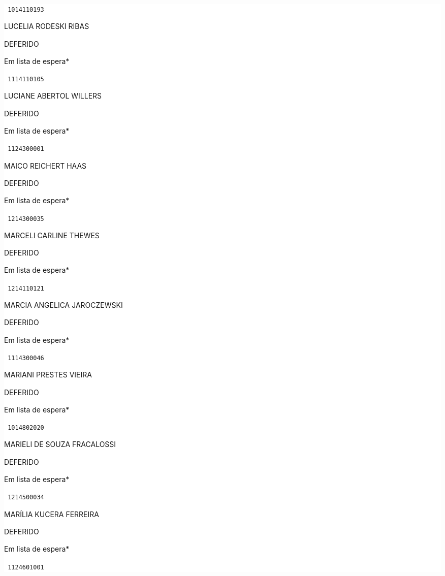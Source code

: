      1014110193

   LUCELIA RODESKI RIBAS

   DEFERIDO

   Em lista de espera*

     1114110105

   LUCIANE ABERTOL WILLERS

   DEFERIDO

   Em lista de espera*

     1124300001

   MAICO REICHERT HAAS

   DEFERIDO

   Em lista de espera*

     1214300035

   MARCELI CARLINE THEWES

   DEFERIDO

   Em lista de espera*

     1214110121

   MARCIA ANGELICA JAROCZEWSKI

   DEFERIDO

   Em lista de espera*

     1114300046

   MARIANI PRESTES VIEIRA

   DEFERIDO

   Em lista de espera*

     1014802020

   MARIELI DE SOUZA FRACALOSSI

   DEFERIDO

   Em lista de espera*

     1214500034

   MARÍLIA KUCERA FERREIRA

   DEFERIDO

   Em lista de espera*

     1124601001
